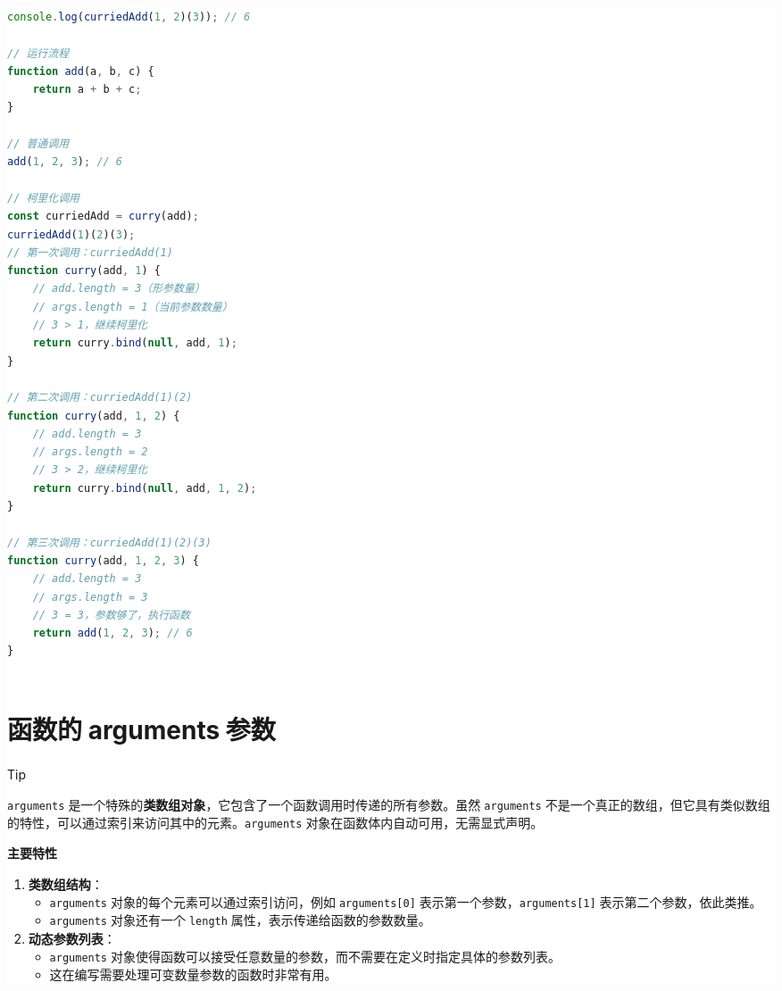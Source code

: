```js
console.log(curriedAdd(1, 2)(3)); // 6

// 运行流程
function add(a, b, c) {
    return a + b + c;
}
  
// 普通调用
add(1, 2, 3); // 6

// 柯里化调用
const curriedAdd = curry(add);
curriedAdd(1)(2)(3);
// 第一次调用：curriedAdd(1)
function curry(add, 1) {
    // add.length = 3（形参数量）
    // args.length = 1（当前参数数量）
    // 3 > 1，继续柯里化
    return curry.bind(null, add, 1);
}
  
// 第二次调用：curriedAdd(1)(2)
function curry(add, 1, 2) {
    // add.length = 3
    // args.length = 2
    // 3 > 2，继续柯里化
    return curry.bind(null, add, 1, 2);
}
  
// 第三次调用：curriedAdd(1)(2)(3)
function curry(add, 1, 2, 3) {
    // add.length = 3
    // args.length = 3
    // 3 = 3，参数够了，执行函数
    return add(1, 2, 3); // 6
}
  
```

# 函数的 arguments 参数

> [!TIP]
>
> `arguments` 是一个特殊的**类数组对象**，它包含了一个函数调用时传递的所有参数。虽然 `arguments` 不是一个真正的数组，但它具有类似数组的特性，可以通过索引来访问其中的元素。`arguments` 对象在函数体内自动可用，无需显式声明。
>
> **主要特性**
>
> 1. **类数组结构**：
>    - `arguments` 对象的每个元素可以通过索引访问，例如 `arguments[0]` 表示第一个参数，`arguments[1]` 表示第二个参数，依此类推。
>    - `arguments` 对象还有一个 `length` 属性，表示传递给函数的参数数量。
> 2. **动态参数列表**：
>    - `arguments` 对象使得函数可以接受任意数量的参数，而不需要在定义时指定具体的参数列表。
>    - 这在编写需要处理可变数量参数的函数时非常有用。


  [Symbol("key")]: "value",